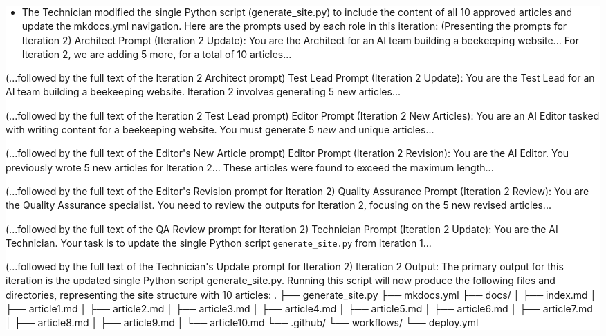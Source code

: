  * The Technician modified the single Python script (generate_site.py) to include the content of all 10 approved articles and update the mkdocs.yml navigation.
Here are the prompts used by each role in this iteration:
(Presenting the prompts for Iteration 2)
Architect Prompt (Iteration 2 Update):
You are the Architect for an AI team building a beekeeping website... For Iteration 2, we are adding 5 more, for a total of 10 articles...

(...followed by the full text of the Iteration 2 Architect prompt)
Test Lead Prompt (Iteration 2 Update):
You are the Test Lead for an AI team building a beekeeping website. Iteration 2 involves generating 5 new articles...

(...followed by the full text of the Iteration 2 Test Lead prompt)
Editor Prompt (Iteration 2 New Articles):
You are an AI Editor tasked with writing content for a beekeeping website. You must generate 5 *new* and unique articles...

(...followed by the full text of the Editor's New Article prompt)
Editor Prompt (Iteration 2 Revision):
You are the AI Editor. You previously wrote 5 new articles for Iteration 2... These articles were found to exceed the maximum length...

(...followed by the full text of the Editor's Revision prompt for Iteration 2)
Quality Assurance Prompt (Iteration 2 Review):
You are the Quality Assurance specialist. You need to review the outputs for Iteration 2, focusing on the 5 new revised articles...

(...followed by the full text of the QA Review prompt for Iteration 2)
Technician Prompt (Iteration 2 Update):
You are the AI Technician. Your task is to update the single Python script `generate_site.py` from Iteration 1...

(...followed by the full text of the Technician's Update prompt for Iteration 2)
Iteration 2 Output:
The primary output for this iteration is the updated single Python script generate_site.py. Running this script will now produce the following files and directories, representing the site structure with 10 articles:
.
├── generate_site.py
├── mkdocs.yml
├── docs/
│   ├── index.md
│   ├── article1.md
│   ├── article2.md
│   ├── article3.md
│   ├── article4.md
│   ├── article5.md
│   ├── article6.md
│   ├── article7.md
│   ├── article8.md
│   ├── article9.md
│   └── article10.md
└── .github/
    └── workflows/
        └── deploy.yml
